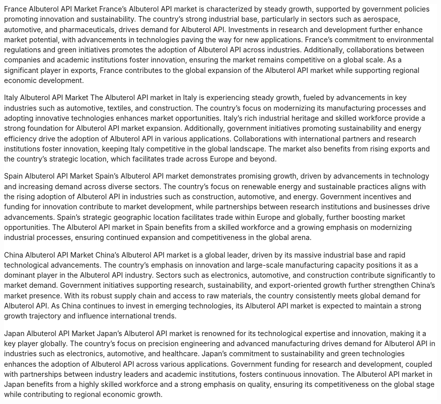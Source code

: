 France Albuterol API Market
France’s Albuterol API market is characterized by steady growth, supported by government policies promoting innovation and sustainability. The country’s strong industrial base, particularly in sectors such as aerospace, automotive, and pharmaceuticals, drives demand for Albuterol API. Investments in research and development further enhance market potential, with advancements in technologies paving the way for new applications. France’s commitment to environmental regulations and green initiatives promotes the adoption of Albuterol API across industries. Additionally, collaborations between companies and academic institutions foster innovation, ensuring the market remains competitive on a global scale. As a significant player in exports, France contributes to the global expansion of the Albuterol API market while supporting regional economic development.

Italy Albuterol API Market
The Albuterol API market in Italy is experiencing steady growth, fueled by advancements in key industries such as automotive, textiles, and construction. The country’s focus on modernizing its manufacturing processes and adopting innovative technologies enhances market opportunities. Italy’s rich industrial heritage and skilled workforce provide a strong foundation for Albuterol API market expansion. Additionally, government initiatives promoting sustainability and energy efficiency drive the adoption of Albuterol API in various applications. Collaborations with international partners and research institutions foster innovation, keeping Italy competitive in the global landscape. The market also benefits from rising exports and the country’s strategic location, which facilitates trade across Europe and beyond.

Spain Albuterol API Market
Spain’s Albuterol API market demonstrates promising growth, driven by advancements in technology and increasing demand across diverse sectors. The country’s focus on renewable energy and sustainable practices aligns with the rising adoption of Albuterol API in industries such as construction, automotive, and energy. Government incentives and funding for innovation contribute to market development, while partnerships between research institutions and businesses drive advancements. Spain’s strategic geographic location facilitates trade within Europe and globally, further boosting market opportunities. The Albuterol API market in Spain benefits from a skilled workforce and a growing emphasis on modernizing industrial processes, ensuring continued expansion and competitiveness in the global arena.

China Albuterol API Market
China’s Albuterol API market is a global leader, driven by its massive industrial base and rapid technological advancements. The country’s emphasis on innovation and large-scale manufacturing capacity positions it as a dominant player in the Albuterol API industry. Sectors such as electronics, automotive, and construction contribute significantly to market demand. Government initiatives supporting research, sustainability, and export-oriented growth further strengthen China’s market presence. With its robust supply chain and access to raw materials, the country consistently meets global demand for Albuterol API. As China continues to invest in emerging technologies, its Albuterol API market is expected to maintain a strong growth trajectory and influence international trends.

Japan Albuterol API Market
Japan’s Albuterol API market is renowned for its technological expertise and innovation, making it a key player globally. The country’s focus on precision engineering and advanced manufacturing drives demand for Albuterol API in industries such as electronics, automotive, and healthcare. Japan’s commitment to sustainability and green technologies enhances the adoption of Albuterol API across various applications. Government funding for research and development, coupled with partnerships between industry leaders and academic institutions, fosters continuous innovation. The Albuterol API market in Japan benefits from a highly skilled workforce and a strong emphasis on quality, ensuring its competitiveness on the global stage while contributing to regional economic growth.
